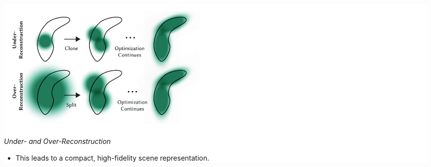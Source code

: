   <img src="assets/FIGURE_6.png" width="400"/>
  <p><em>Under- and Over-Reconstruction</em></p>
</div>

- This leads to a compact, high-fidelity scene representation.


<div align="center">